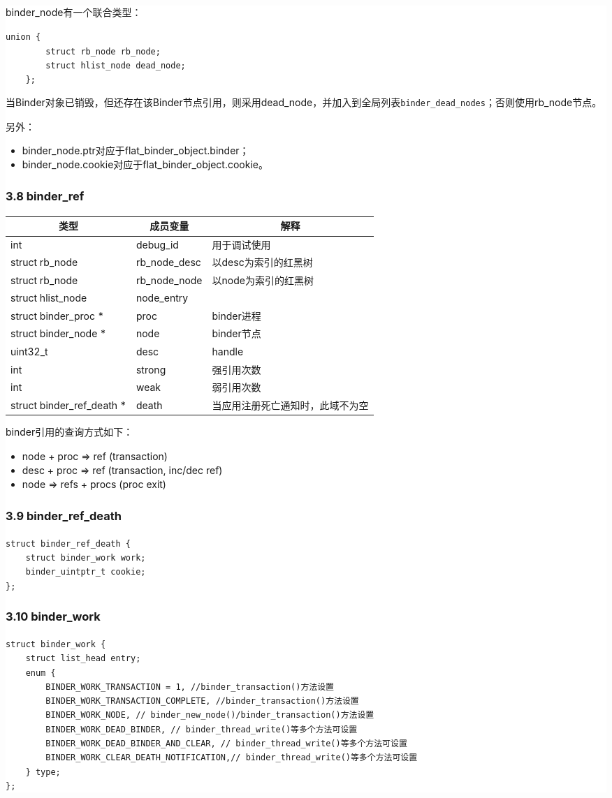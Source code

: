 

binder_node有一个联合类型：

	union {
			struct rb_node rb_node;
			struct hlist_node dead_node;
		};

当Binder对象已销毁，但还存在该Binder节点引用，则采用dead_node，并加入到全局列表`binder_dead_nodes`；否则使用rb_node节点。

另外：

- binder_node.ptr对应于flat_binder_object.binder；
- binder_node.cookie对应于flat_binder_object.cookie。

### 3.8 binder_ref

|类型|成员变量|解释|
|---|---|---|
|int |debug_id|用于调试使用|
|struct rb_node |rb_node_desc|以desc为索引的红黑树
|struct rb_node |rb_node_node|以node为索引的红黑树
|struct hlist_node |node_entry|
|struct binder_proc *|proc|binder进程
|struct binder_node *|node|binder节点
|uint32_t |desc|handle
|int |strong|强引用次数
|int |weak|弱引用次数
|struct binder_ref_death *|death|当应用注册死亡通知时，此域不为空|


binder引用的查询方式如下：

- node + proc => ref (transaction) 
- desc + proc => ref (transaction, inc/dec ref) 
- node => refs + procs (proc exit)


### 3.9 binder_ref_death

	struct binder_ref_death {
		struct binder_work work;
		binder_uintptr_t cookie;
	};

### 3.10 binder_work

	struct binder_work {
		struct list_head entry;
		enum {
			BINDER_WORK_TRANSACTION = 1, //binder_transaction()方法设置
			BINDER_WORK_TRANSACTION_COMPLETE, //binder_transaction()方法设置
			BINDER_WORK_NODE, // binder_new_node()/binder_transaction()方法设置
			BINDER_WORK_DEAD_BINDER, // binder_thread_write()等多个方法可设置
			BINDER_WORK_DEAD_BINDER_AND_CLEAR, // binder_thread_write()等多个方法可设置
			BINDER_WORK_CLEAR_DEATH_NOTIFICATION,// binder_thread_write()等多个方法可设置
		} type;
	};
